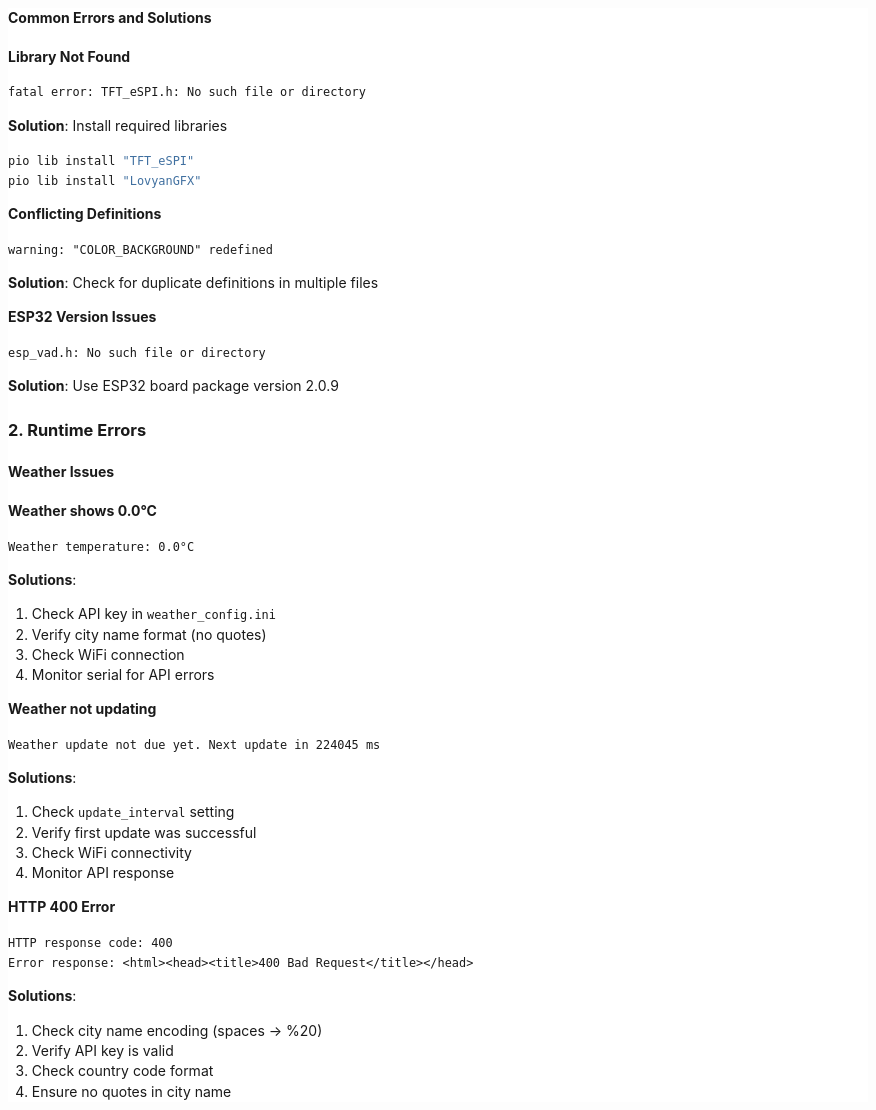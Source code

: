 #### Common Errors and Solutions

**Library Not Found**
```
fatal error: TFT_eSPI.h: No such file or directory
```
**Solution**: Install required libraries
```bash
pio lib install "TFT_eSPI"
pio lib install "LovyanGFX"
```

**Conflicting Definitions**
```
warning: "COLOR_BACKGROUND" redefined
```
**Solution**: Check for duplicate definitions in multiple files

**ESP32 Version Issues**
```
esp_vad.h: No such file or directory
```
**Solution**: Use ESP32 board package version 2.0.9

### 2. Runtime Errors

#### Weather Issues

**Weather shows 0.0°C**
```
Weather temperature: 0.0°C
```
**Solutions**:
1. Check API key in `weather_config.ini`
2. Verify city name format (no quotes)
3. Check WiFi connection
4. Monitor serial for API errors

**Weather not updating**
```
Weather update not due yet. Next update in 224045 ms
```
**Solutions**:
1. Check `update_interval` setting
2. Verify first update was successful
3. Check WiFi connectivity
4. Monitor API response

**HTTP 400 Error**
```
HTTP response code: 400
Error response: <html><head><title>400 Bad Request</title></head>
```
**Solutions**:
1. Check city name encoding (spaces → %20)
2. Verify API key is valid
3. Check country code format
4. Ensure no quotes in city name

